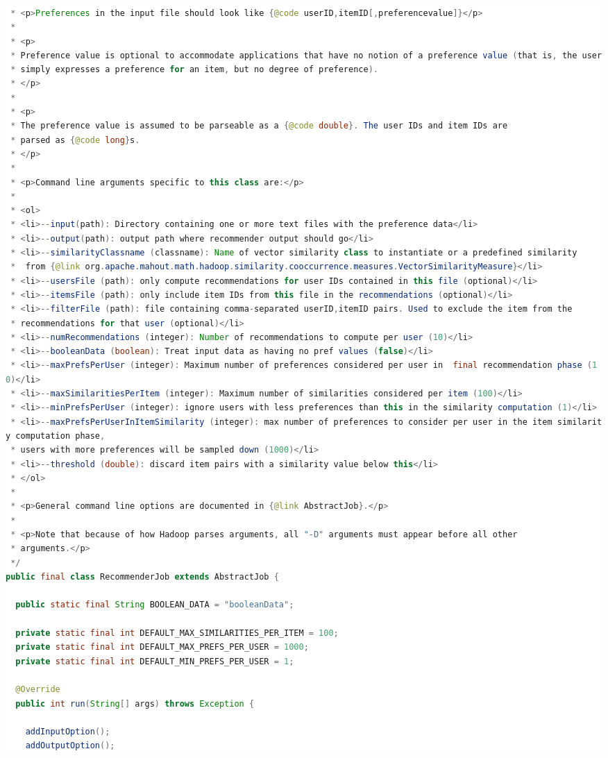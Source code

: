 ```java
 * <p>Preferences in the input file should look like {@code userID,itemID[,preferencevalue]}</p>
 *
 * <p>
 * Preference value is optional to accommodate applications that have no notion of a preference value (that is, the user
 * simply expresses a preference for an item, but no degree of preference).
 * </p>
 *
 * <p>
 * The preference value is assumed to be parseable as a {@code double}. The user IDs and item IDs are
 * parsed as {@code long}s.
 * </p>
 *
 * <p>Command line arguments specific to this class are:</p>
 *
 * <ol>
 * <li>--input(path): Directory containing one or more text files with the preference data</li>
 * <li>--output(path): output path where recommender output should go</li>
 * <li>--similarityClassname (classname): Name of vector similarity class to instantiate or a predefined similarity
 *  from {@link org.apache.mahout.math.hadoop.similarity.cooccurrence.measures.VectorSimilarityMeasure}</li>
 * <li>--usersFile (path): only compute recommendations for user IDs contained in this file (optional)</li>
 * <li>--itemsFile (path): only include item IDs from this file in the recommendations (optional)</li>
 * <li>--filterFile (path): file containing comma-separated userID,itemID pairs. Used to exclude the item from the
 * recommendations for that user (optional)</li>
 * <li>--numRecommendations (integer): Number of recommendations to compute per user (10)</li>
 * <li>--booleanData (boolean): Treat input data as having no pref values (false)</li>
 * <li>--maxPrefsPerUser (integer): Maximum number of preferences considered per user in  final recommendation phase (10)</li>
 * <li>--maxSimilaritiesPerItem (integer): Maximum number of similarities considered per item (100)</li>
 * <li>--minPrefsPerUser (integer): ignore users with less preferences than this in the similarity computation (1)</li>
 * <li>--maxPrefsPerUserInItemSimilarity (integer): max number of preferences to consider per user in the item similarity computation phase,
 * users with more preferences will be sampled down (1000)</li>
 * <li>--threshold (double): discard item pairs with a similarity value below this</li>
 * </ol>
 *
 * <p>General command line options are documented in {@link AbstractJob}.</p>
 *
 * <p>Note that because of how Hadoop parses arguments, all "-D" arguments must appear before all other
 * arguments.</p>
 */
public final class RecommenderJob extends AbstractJob {

  public static final String BOOLEAN_DATA = "booleanData";
  
  private static final int DEFAULT_MAX_SIMILARITIES_PER_ITEM = 100;
  private static final int DEFAULT_MAX_PREFS_PER_USER = 1000;
  private static final int DEFAULT_MIN_PREFS_PER_USER = 1;

  @Override
  public int run(String[] args) throws Exception {

    addInputOption();
    addOutputOption();
```